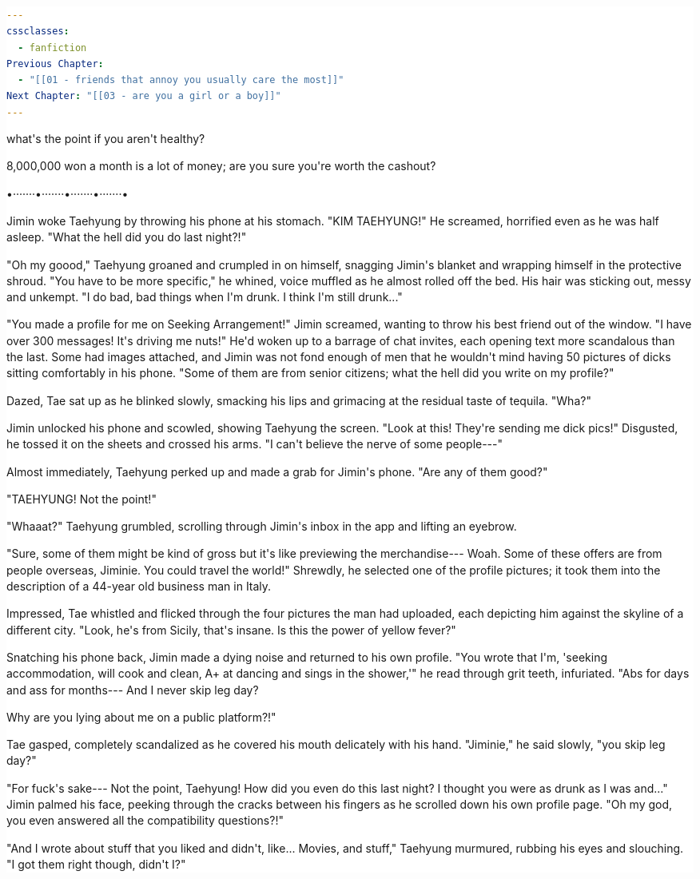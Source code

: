 ```yaml
---
cssclasses:
  - fanfiction
Previous Chapter:
  - "[[01 - friends that annoy you usually care the most]]"
Next Chapter: "[[03 - are you a girl or a boy]]"
---
```

<p class="title">what's the point if you aren't healthy?</p>
<div class="chat">
	<div class="msg rcvd" data-time="MYG">8,000,000 won a month is a lot of money; are you sure you're worth the cashout?</div>
</div>
<p class="divide">•·······•·······•·······•·······•</p>
<p class="text">Jimin woke Taehyung by throwing his phone at his stomach. "KIM TAEHYUNG!" He screamed, horrified even as he was half asleep. "What the hell did you do last night?!"</p>
<p class="text">"Oh my goood," Taehyung groaned and crumpled in on himself, snagging Jimin's blanket and wrapping himself in the protective shroud. "You have to be more specific," he whined, voice muffled as he almost rolled off the bed. His hair was sticking out, messy and unkempt. "I do bad, bad things when I'm drunk. I think I'm still drunk..."</p>
<p class="text">"You made a profile for me on Seeking Arrangement!" Jimin screamed, wanting to throw his best friend out of the window. "I have over 300 messages! It's driving me nuts!" He'd woken up to a barrage of chat invites, each opening text more scandalous than the last. Some had images attached, and Jimin was not fond enough of men that he wouldn't mind having 50 pictures of dicks sitting comfortably in his phone. "Some of them are from senior citizens; what the hell did you write on my profile?"</p>
<p class="text">Dazed, Tae sat up as he blinked slowly, smacking his lips and grimacing at the residual taste of tequila. "Wha?"</p>
<p class="text">Jimin unlocked his phone and scowled, showing Taehyung the screen. "Look at this! They're sending me dick pics!" Disgusted, he tossed it on the sheets and crossed his arms. "I can't believe the nerve of some people---"</p>
<p class="text">Almost immediately, Taehyung perked up and made a grab for Jimin's phone. "Are any of them good?"</p>
<p class="text">"TAEHYUNG! Not the point!"</p>
<p class="text">"Whaaat?" Taehyung grumbled, scrolling through Jimin's inbox in the app and lifting an eyebrow.</p>
<p class="text">"Sure, some of them might be kind of gross but it's like previewing the merchandise--- Woah. Some of these offers are from people overseas, Jiminie. You could travel the world!" Shrewdly, he selected one of the profile pictures; it took them into the description of a 44-year old business man in Italy.</p>
<p class="text">Impressed, Tae whistled and flicked through the four pictures the man had uploaded, each depicting him against the skyline of a different city. "Look, he's from Sicily, that's insane. Is this the power of yellow fever?"</p>
<p class="text">Snatching his phone back, Jimin made a dying noise and returned to his own profile. "You wrote that I'm, 'seeking accommodation, will cook and clean, A+ at dancing and sings in the shower,'" he read through grit teeth, infuriated. "Abs for days and ass for months--- And I never skip leg day?</p>
<p class="text">Why are you lying about me on a public platform?!"</p>
<p class="text">Tae gasped, completely scandalized as he covered his mouth delicately with his hand. "Jiminie," he said slowly, "you skip leg day?"</p>
<p class="text">"For fuck's sake--- Not the point, Taehyung! How did you even do this last night? I thought you were as drunk as I was and..." Jimin palmed his face, peeking through the cracks between his fingers as he scrolled down his own profile page. "Oh my god, you even answered all the compatibility questions?!"</p>
<p class="text">"And I wrote about stuff that you liked and didn't, like... Movies, and stuff," Taehyung murmured, rubbing his eyes and slouching. "I got them right though, didn't I?"</p>